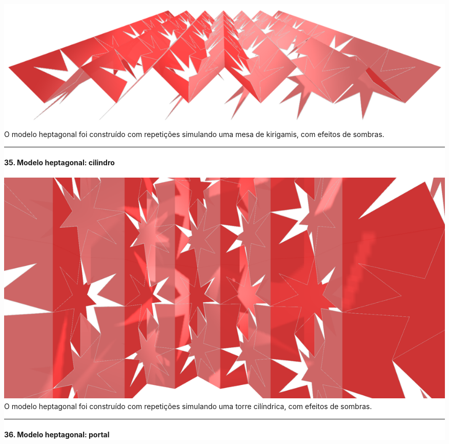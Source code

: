 <a href="../vr/modelo07.htm" target="_blank" title="modelo 3D" class="fotoA"><img src="../ar/40A.png" class="foto" alt="kirigami heptagonal"></a>
 <br>O modelo heptagonal foi construído com repetições simulando uma mesa de kirigamis, com efeitos de sombras.
 <br>
<hr>
<h4>35. Modelo heptagonal: cilindro</h4>
<a href="../vr/modelo07a.htm" target="_blank" title="modelo 3D" class="fotoA"><img src="../ar/41A.png" class="foto" alt="kirigami heptagonal"></a>
 <br>O modelo heptagonal foi construído com repetições simulando uma torre cilíndrica, com efeitos de sombras.
 <br>
<hr>
<h4>36. Modelo heptagonal: portal</h4>
